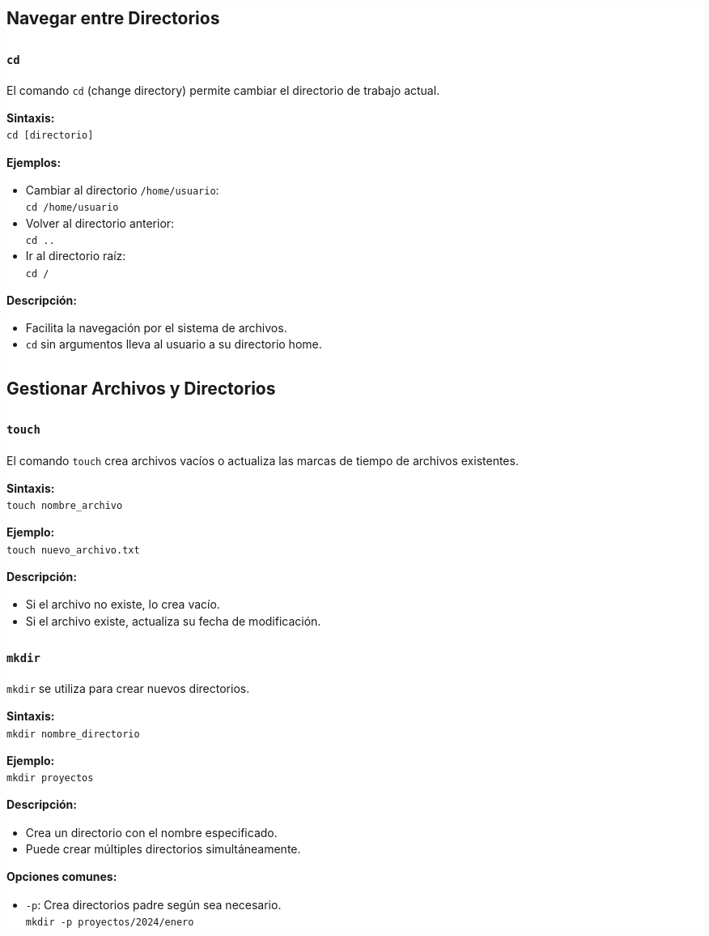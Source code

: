 ## Navegar entre Directorios

### `cd`

El comando `cd` (change directory) permite cambiar el directorio de trabajo actual.

**Sintaxis:**  
`cd [directorio]`

**Ejemplos:**
- Cambiar al directorio `/home/usuario`:  
  `cd /home/usuario`
- Volver al directorio anterior:  
  `cd ..`
- Ir al directorio raíz:  
  `cd /`

**Descripción:**  
- Facilita la navegación por el sistema de archivos.
- `cd` sin argumentos lleva al usuario a su directorio home.

## Gestionar Archivos y Directorios

### `touch`

El comando `touch` crea archivos vacíos o actualiza las marcas de tiempo de archivos existentes.

**Sintaxis:**  
`touch nombre_archivo`

**Ejemplo:**  
`touch nuevo_archivo.txt`

**Descripción:**  
- Si el archivo no existe, lo crea vacío.
- Si el archivo existe, actualiza su fecha de modificación.

### `mkdir`

`mkdir` se utiliza para crear nuevos directorios.

**Sintaxis:**  
`mkdir nombre_directorio`

**Ejemplo:**  
`mkdir proyectos`

**Descripción:**  
- Crea un directorio con el nombre especificado.
- Puede crear múltiples directorios simultáneamente.

**Opciones comunes:**
- `-p`: Crea directorios padre según sea necesario.  
  `mkdir -p proyectos/2024/enero`
